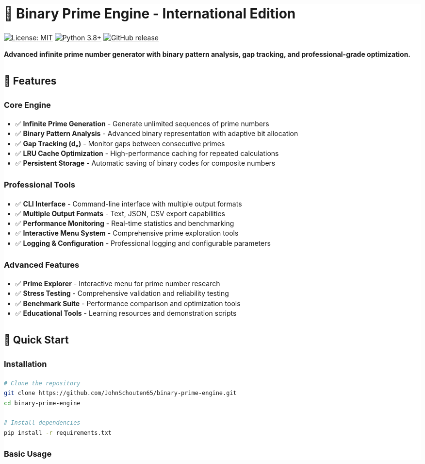 # 🔢 Binary Prime Engine - International Edition

[![License: MIT](https://img.shields.io/badge/License-MIT-yellow.svg)](https://opensource.org/licenses/MIT)
[![Python 3.8+](https://img.shields.io/badge/python-3.8+-blue.svg)](https://www.python.org/downloads/)
[![GitHub release](https://img.shields.io/github/v/release/JohnSchouten65/binary-prime-engine)](https://github.com/JohnSchouten65/binary-prime-engine/releases)

**Advanced infinite prime number generator with binary pattern analysis, gap tracking, and professional-grade optimization.**

## 🌟 Features

### Core Engine
- ✅ **Infinite Prime Generation** - Generate unlimited sequences of prime numbers
- ✅ **Binary Pattern Analysis** - Advanced binary representation with adaptive bit allocation
- ✅ **Gap Tracking (dₙ)** - Monitor gaps between consecutive primes
- ✅ **LRU Cache Optimization** - High-performance caching for repeated calculations
- ✅ **Persistent Storage** - Automatic saving of binary codes for composite numbers

### Professional Tools
- ✅ **CLI Interface** - Command-line interface with multiple output formats
- ✅ **Multiple Output Formats** - Text, JSON, CSV export capabilities
- ✅ **Performance Monitoring** - Real-time statistics and benchmarking
- ✅ **Interactive Menu System** - Comprehensive prime exploration tools
- ✅ **Logging & Configuration** - Professional logging and configurable parameters

### Advanced Features
- ✅ **Prime Explorer** - Interactive menu for prime number research
- ✅ **Stress Testing** - Comprehensive validation and reliability testing
- ✅ **Benchmark Suite** - Performance comparison and optimization tools
- ✅ **Educational Tools** - Learning resources and demonstration scripts

## 🚀 Quick Start

### Installation

```bash
# Clone the repository
git clone https://github.com/JohnSchouten65/binary-prime-engine.git
cd binary-prime-engine

# Install dependencies
pip install -r requirements.txt
```

### Basic Usage
